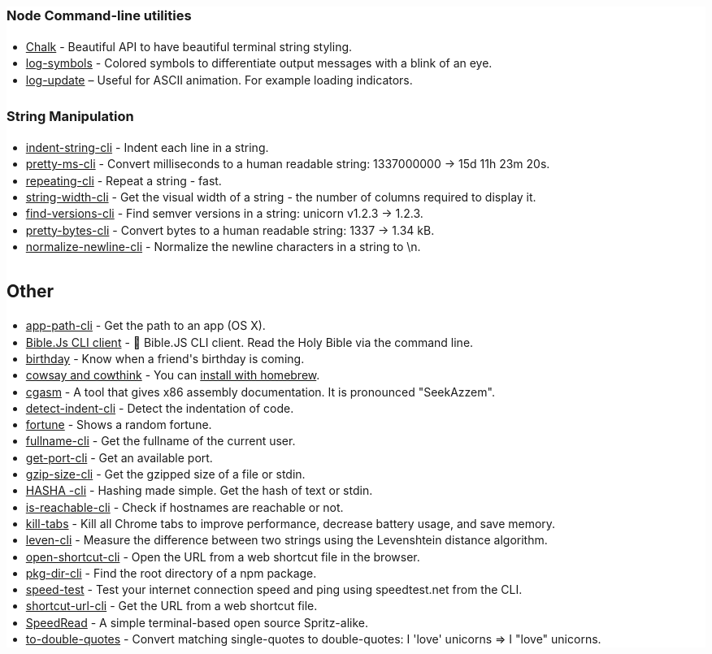 ### Node Command-line utilities

- [Chalk](https://github.com/chalk/chalk) - Beautiful API to have beautiful terminal string styling.
- [log-symbols](https://github.com/sindresorhus/log-symbols) - Colored symbols to differentiate output messages with a blink of an eye.
- [log-update](https://github.com/sindresorhus/log-update) – Useful for ASCII animation. For example loading indicators.

### String Manipulation

- [indent-string-cli](https://github.com/sindresorhus/indent-string-cli) - Indent each line in a string.
- [pretty-ms-cli](https://github.com/sindresorhus/pretty-ms-cli) - Convert milliseconds to a human readable string: 1337000000 → 15d 11h 23m 20s.
- [repeating-cli](https://github.com/sindresorhus/repeating-cli) - Repeat a string - fast.
- [string-width-cli](https://github.com/sindresorhus/string-width-cli) - Get the visual width of a string - the number of columns required to display it.
- [find-versions-cli](https://github.com/sindresorhus/find-versions-cli) - Find semver versions in a string: unicorn v1.2.3 → 1.2.3.
- [pretty-bytes-cli](https://github.com/sindresorhus/pretty-bytes-cli) - Convert bytes to a human readable string: 1337 → 1.34 kB.
- [normalize-newline-cli](https://github.com/sindresorhus/normalize-newline-cli) - Normalize the newline characters in a string to \n.

## Other

- [app-path-cli](https://github.com/sindresorhus/app-path-cli) - Get the path to an app (OS X).
- [Bible.Js CLI client](https://github.com/BibleJS/BibleApp) - :book: Bible.JS CLI client. Read the Holy Bible via the command line.
- [birthday](https://github.com/IonicaBizau/birthday) - Know when a friend's birthday is coming.
- [cowsay and cowthink](https://web.archive.org/web/20120225123719/http://www.nog.net/~tony/warez/cowsay.shtml) - You can [install with homebrew](http://brewformulas.org/Cowsay).
- [cgasm](https://github.com/bnagy/cgasm) - A tool that gives x86 assembly documentation. It is pronounced "SeekAzzem".
- [detect-indent-cli](https://github.com/sindresorhus/detect-indent-cli) - Detect the indentation of code.
- [fortune](http://brewformulas.org/Fortune) - Shows a random fortune.
- [fullname-cli](https://github.com/sindresorhus/fullname-cli) - Get the fullname of the current user.
- [get-port-cli](https://github.com/sindresorhus/get-port-cli) - Get an available port.
- [gzip-size-cli](https://github.com/sindresorhus/gzip-size-cli) - Get the gzipped size of a file or stdin.
- [HASHA -cli](https://github.com/sindresorhus/hasha-cli) - Hashing made simple. Get the hash of text or stdin.
- [is-reachable-cli](https://github.com/beatfreaker/is-reachable-cli) - Check if hostnames are reachable or not.
- [kill-tabs](https://github.com/sindresorhus/kill-tabs) - Kill all Chrome tabs to improve performance, decrease battery usage, and save memory.
- [leven-cli](https://github.com/sindresorhus/leven-cli) - Measure the difference between two strings using the Levenshtein distance algorithm.
- [open-shortcut-cli](https://github.com/sindresorhus/open-shortcut-cli) - Open the URL from a web shortcut file in the browser.
- [pkg-dir-cli](https://github.com/sindresorhus/pkg-dir-cli) - Find the root directory of a npm package.
- [speed-test](https://github.com/sindresorhus/speed-test) - Test your internet connection speed and ping using speedtest.net from the CLI.
- [shortcut-url-cli](https://github.com/sindresorhus/shortcut-url-cli) - Get the URL from a web shortcut file.
- [SpeedRead](https://github.com/sunsations/speed_read) - A simple terminal-based open source Spritz-alike.
- [to-double-quotes](https://github.com/sindresorhus/to-double-quotes-cli) - Convert matching single-quotes to double-quotes: I 'love' unicorns => I "love" unicorns.